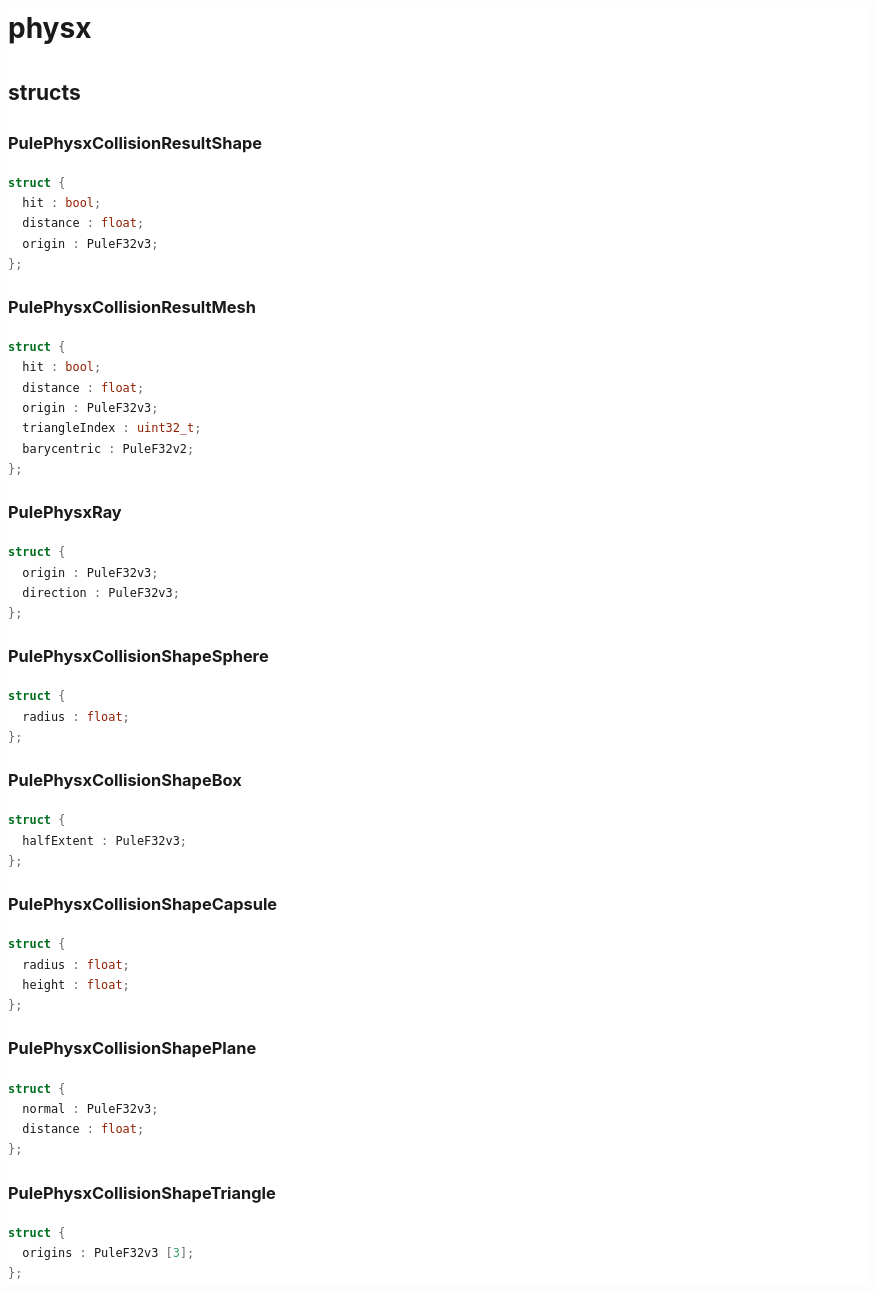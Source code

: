 # physx

## structs
### PulePhysxCollisionResultShape
```c
struct {
  hit : bool;
  distance : float;
  origin : PuleF32v3;
};
```
### PulePhysxCollisionResultMesh
```c
struct {
  hit : bool;
  distance : float;
  origin : PuleF32v3;
  triangleIndex : uint32_t;
  barycentric : PuleF32v2;
};
```
### PulePhysxRay
```c
struct {
  origin : PuleF32v3;
  direction : PuleF32v3;
};
```
### PulePhysxCollisionShapeSphere
```c
struct {
  radius : float;
};
```
### PulePhysxCollisionShapeBox
```c
struct {
  halfExtent : PuleF32v3;
};
```
### PulePhysxCollisionShapeCapsule
```c
struct {
  radius : float;
  height : float;
};
```
### PulePhysxCollisionShapePlane
```c
struct {
  normal : PuleF32v3;
  distance : float;
};
```
### PulePhysxCollisionShapeTriangle
```c
struct {
  origins : PuleF32v3 [3];
};
```